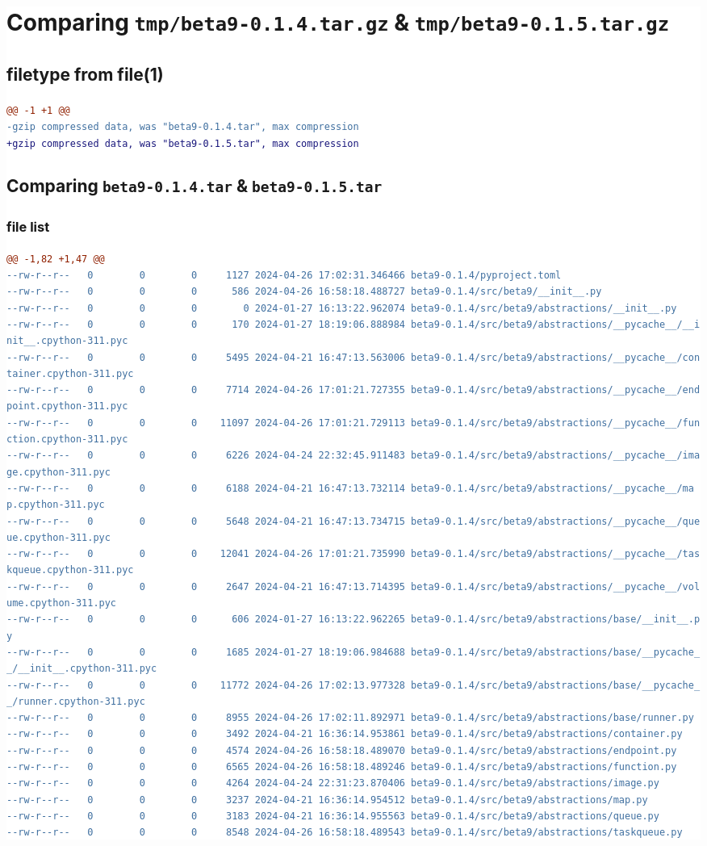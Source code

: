 # Comparing `tmp/beta9-0.1.4.tar.gz` & `tmp/beta9-0.1.5.tar.gz`

## filetype from file(1)

```diff
@@ -1 +1 @@
-gzip compressed data, was "beta9-0.1.4.tar", max compression
+gzip compressed data, was "beta9-0.1.5.tar", max compression
```

## Comparing `beta9-0.1.4.tar` & `beta9-0.1.5.tar`

### file list

```diff
@@ -1,82 +1,47 @@
--rw-r--r--   0        0        0     1127 2024-04-26 17:02:31.346466 beta9-0.1.4/pyproject.toml
--rw-r--r--   0        0        0      586 2024-04-26 16:58:18.488727 beta9-0.1.4/src/beta9/__init__.py
--rw-r--r--   0        0        0        0 2024-01-27 16:13:22.962074 beta9-0.1.4/src/beta9/abstractions/__init__.py
--rw-r--r--   0        0        0      170 2024-01-27 18:19:06.888984 beta9-0.1.4/src/beta9/abstractions/__pycache__/__init__.cpython-311.pyc
--rw-r--r--   0        0        0     5495 2024-04-21 16:47:13.563006 beta9-0.1.4/src/beta9/abstractions/__pycache__/container.cpython-311.pyc
--rw-r--r--   0        0        0     7714 2024-04-26 17:01:21.727355 beta9-0.1.4/src/beta9/abstractions/__pycache__/endpoint.cpython-311.pyc
--rw-r--r--   0        0        0    11097 2024-04-26 17:01:21.729113 beta9-0.1.4/src/beta9/abstractions/__pycache__/function.cpython-311.pyc
--rw-r--r--   0        0        0     6226 2024-04-24 22:32:45.911483 beta9-0.1.4/src/beta9/abstractions/__pycache__/image.cpython-311.pyc
--rw-r--r--   0        0        0     6188 2024-04-21 16:47:13.732114 beta9-0.1.4/src/beta9/abstractions/__pycache__/map.cpython-311.pyc
--rw-r--r--   0        0        0     5648 2024-04-21 16:47:13.734715 beta9-0.1.4/src/beta9/abstractions/__pycache__/queue.cpython-311.pyc
--rw-r--r--   0        0        0    12041 2024-04-26 17:01:21.735990 beta9-0.1.4/src/beta9/abstractions/__pycache__/taskqueue.cpython-311.pyc
--rw-r--r--   0        0        0     2647 2024-04-21 16:47:13.714395 beta9-0.1.4/src/beta9/abstractions/__pycache__/volume.cpython-311.pyc
--rw-r--r--   0        0        0      606 2024-01-27 16:13:22.962265 beta9-0.1.4/src/beta9/abstractions/base/__init__.py
--rw-r--r--   0        0        0     1685 2024-01-27 18:19:06.984688 beta9-0.1.4/src/beta9/abstractions/base/__pycache__/__init__.cpython-311.pyc
--rw-r--r--   0        0        0    11772 2024-04-26 17:02:13.977328 beta9-0.1.4/src/beta9/abstractions/base/__pycache__/runner.cpython-311.pyc
--rw-r--r--   0        0        0     8955 2024-04-26 17:02:11.892971 beta9-0.1.4/src/beta9/abstractions/base/runner.py
--rw-r--r--   0        0        0     3492 2024-04-21 16:36:14.953861 beta9-0.1.4/src/beta9/abstractions/container.py
--rw-r--r--   0        0        0     4574 2024-04-26 16:58:18.489070 beta9-0.1.4/src/beta9/abstractions/endpoint.py
--rw-r--r--   0        0        0     6565 2024-04-26 16:58:18.489246 beta9-0.1.4/src/beta9/abstractions/function.py
--rw-r--r--   0        0        0     4264 2024-04-24 22:31:23.870406 beta9-0.1.4/src/beta9/abstractions/image.py
--rw-r--r--   0        0        0     3237 2024-04-21 16:36:14.954512 beta9-0.1.4/src/beta9/abstractions/map.py
--rw-r--r--   0        0        0     3183 2024-04-21 16:36:14.955563 beta9-0.1.4/src/beta9/abstractions/queue.py
--rw-r--r--   0        0        0     8548 2024-04-26 16:58:18.489543 beta9-0.1.4/src/beta9/abstractions/taskqueue.py
```